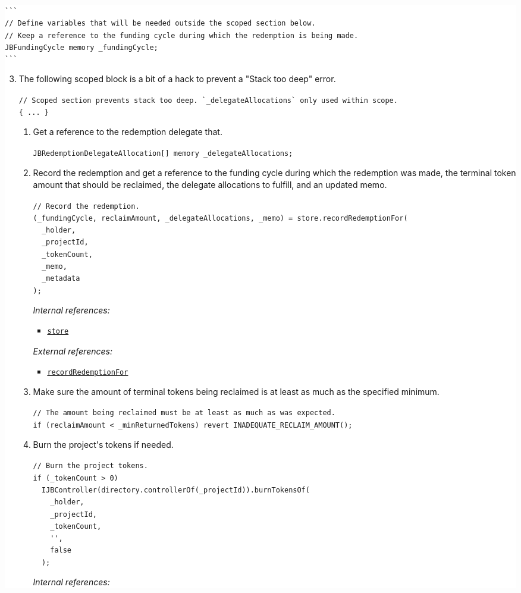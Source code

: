     ```
    // Define variables that will be needed outside the scoped section below.
    // Keep a reference to the funding cycle during which the redemption is being made.
    JBFundingCycle memory _fundingCycle;
    ```
3.  The following scoped block is a bit of a hack to prevent a "Stack too deep" error.

    ```
    // Scoped section prevents stack too deep. `_delegateAllocations` only used within scope.
    { ... }
    ```

    1.  Get a reference to the redemption delegate that.

        ```
        JBRedemptionDelegateAllocation[] memory _delegateAllocations;
        ```

    2.  Record the redemption and get a reference to the funding cycle during which the redemption was made, the terminal token amount that should be reclaimed, the delegate allocations to fulfill, and an updated memo.

        ```
        // Record the redemption.
        (_fundingCycle, reclaimAmount, _delegateAllocations, _memo) = store.recordRedemptionFor(
          _holder,
          _projectId,
          _tokenCount,
          _memo,
          _metadata
        );
        ```

        _Internal references:_

        * [`store`](/v4/deprecated/v3/deprecated/or-payment-terminals/or-abstract/jbpayoutredemptionpaymentterminal/properties/store.md)

        _External references:_

        * [`recordRedemptionFor`](/v4/deprecated/v3/deprecated/jbsingletokenpaymentterminalstore/write/recordredemptionfor.md)

    3.  Make sure the amount of terminal tokens being reclaimed is at least as much as the specified minimum.

        ```
        // The amount being reclaimed must be at least as much as was expected.
        if (reclaimAmount < _minReturnedTokens) revert INADEQUATE_RECLAIM_AMOUNT();
        ```

    4.  Burn the project's tokens if needed.

        ```
        // Burn the project tokens.
        if (_tokenCount > 0)
          IJBController(directory.controllerOf(_projectId)).burnTokensOf(
            _holder,
            _projectId,
            _tokenCount,
            '',
            false
          );
        ```
        _Internal references:_
